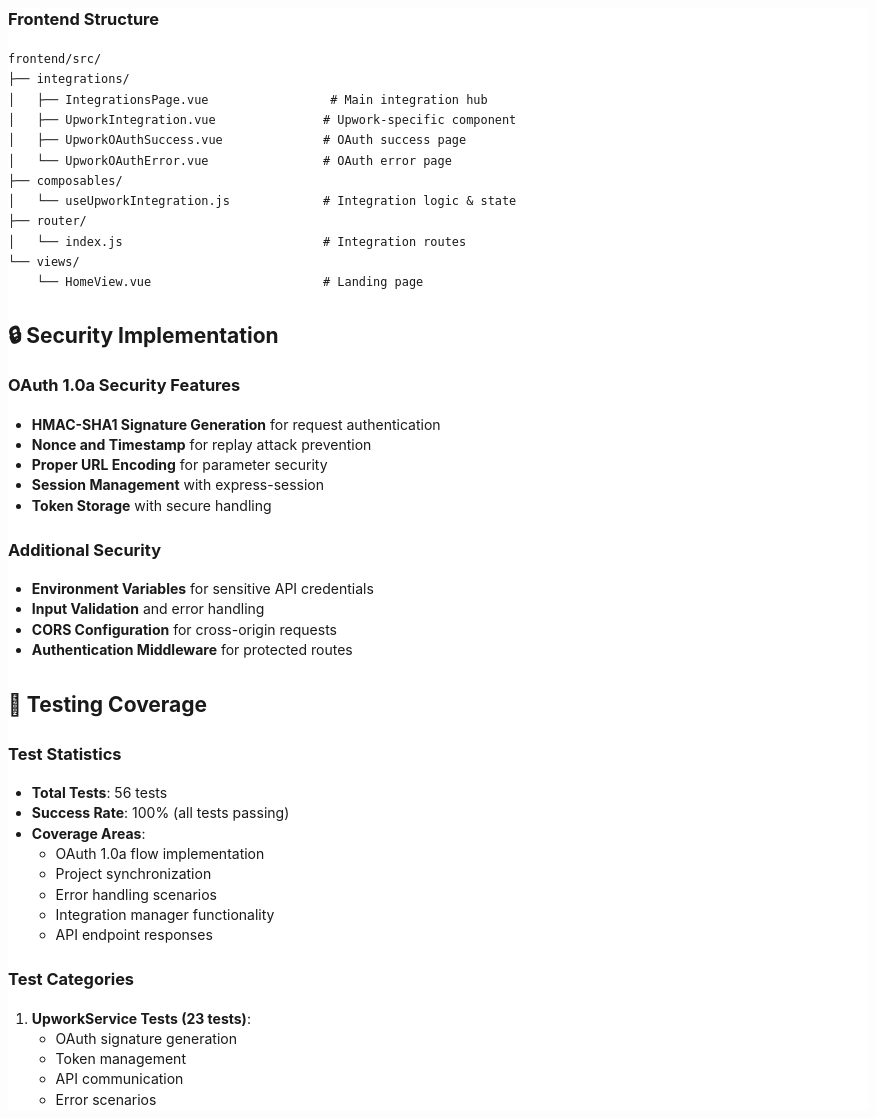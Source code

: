 ### Frontend Structure
```
frontend/src/
├── integrations/
│   ├── IntegrationsPage.vue                 # Main integration hub
│   ├── UpworkIntegration.vue               # Upwork-specific component
│   ├── UpworkOAuthSuccess.vue              # OAuth success page
│   └── UpworkOAuthError.vue                # OAuth error page
├── composables/
│   └── useUpworkIntegration.js             # Integration logic & state
├── router/
│   └── index.js                            # Integration routes
└── views/
    └── HomeView.vue                        # Landing page
```

## 🔒 Security Implementation

### OAuth 1.0a Security Features
- **HMAC-SHA1 Signature Generation** for request authentication
- **Nonce and Timestamp** for replay attack prevention
- **Proper URL Encoding** for parameter security
- **Session Management** with express-session
- **Token Storage** with secure handling

### Additional Security
- **Environment Variables** for sensitive API credentials
- **Input Validation** and error handling
- **CORS Configuration** for cross-origin requests
- **Authentication Middleware** for protected routes

## 🧪 Testing Coverage

### Test Statistics
- **Total Tests**: 56 tests
- **Success Rate**: 100% (all tests passing)
- **Coverage Areas**:
  - OAuth 1.0a flow implementation
  - Project synchronization
  - Error handling scenarios
  - Integration manager functionality
  - API endpoint responses

### Test Categories
1. **UpworkService Tests (23 tests)**:
   - OAuth signature generation
   - Token management
   - API communication
   - Error scenarios
